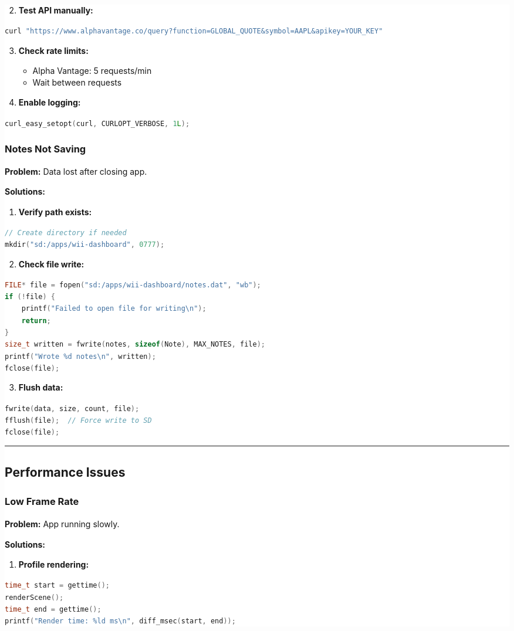 2. **Test API manually:**
```bash
curl "https://www.alphavantage.co/query?function=GLOBAL_QUOTE&symbol=AAPL&apikey=YOUR_KEY"
```

3. **Check rate limits:**
   - Alpha Vantage: 5 requests/min
   - Wait between requests

4. **Enable logging:**
```cpp
curl_easy_setopt(curl, CURLOPT_VERBOSE, 1L);
```

### Notes Not Saving

**Problem:** Data lost after closing app.

**Solutions:**

1. **Verify path exists:**
```cpp
// Create directory if needed
mkdir("sd:/apps/wii-dashboard", 0777);
```

2. **Check file write:**
```cpp
FILE* file = fopen("sd:/apps/wii-dashboard/notes.dat", "wb");
if (!file) {
    printf("Failed to open file for writing\n");
    return;
}
size_t written = fwrite(notes, sizeof(Note), MAX_NOTES, file);
printf("Wrote %d notes\n", written);
fclose(file);
```

3. **Flush data:**
```cpp
fwrite(data, size, count, file);
fflush(file);  // Force write to SD
fclose(file);
```

---

## Performance Issues

### Low Frame Rate

**Problem:** App running slowly.

**Solutions:**

1. **Profile rendering:**
```cpp
time_t start = gettime();
renderScene();
time_t end = gettime();
printf("Render time: %ld ms\n", diff_msec(start, end));
```
